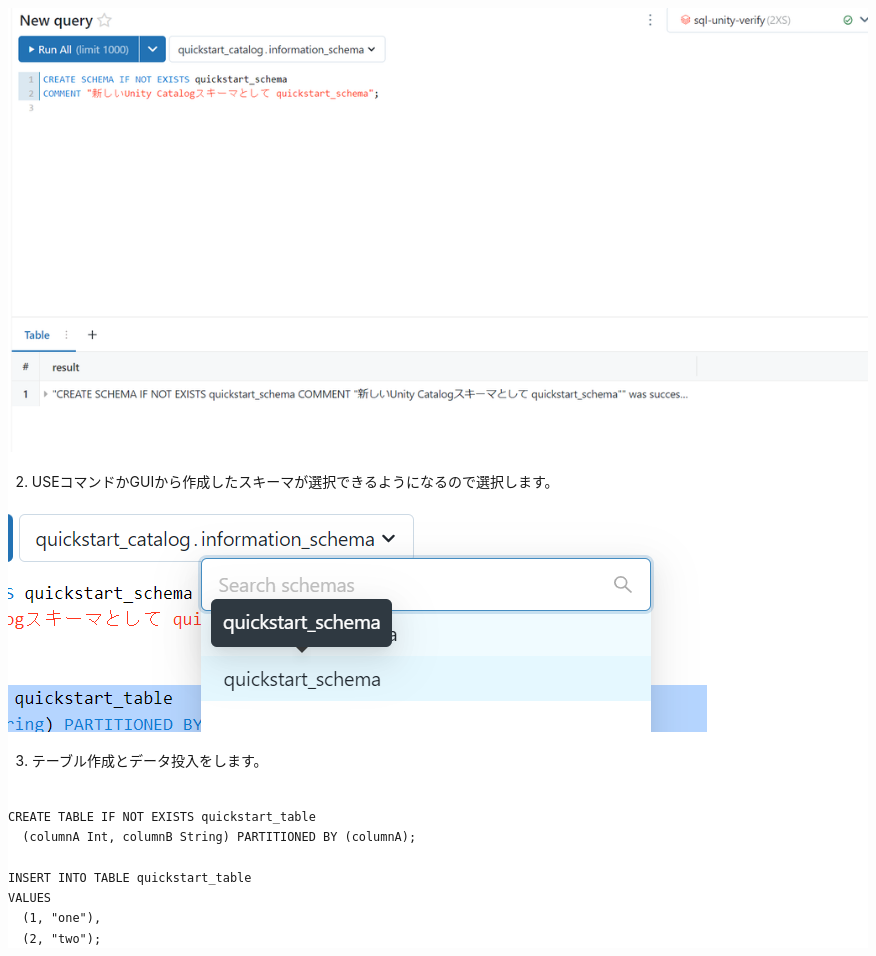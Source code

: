 ![](.image/2022-09-09-21-09-41.png)


2. USEコマンドかGUIから作成したスキーマが選択できるようになるので選択します。

![](.image/2022-09-09-21-10-27.png)

3. テーブル作成とデータ投入をします。

```sql:sql

CREATE TABLE IF NOT EXISTS quickstart_table
  (columnA Int, columnB String) PARTITIONED BY (columnA);
 
INSERT INTO TABLE quickstart_table
VALUES
  (1, "one"),
  (2, "two");

```
